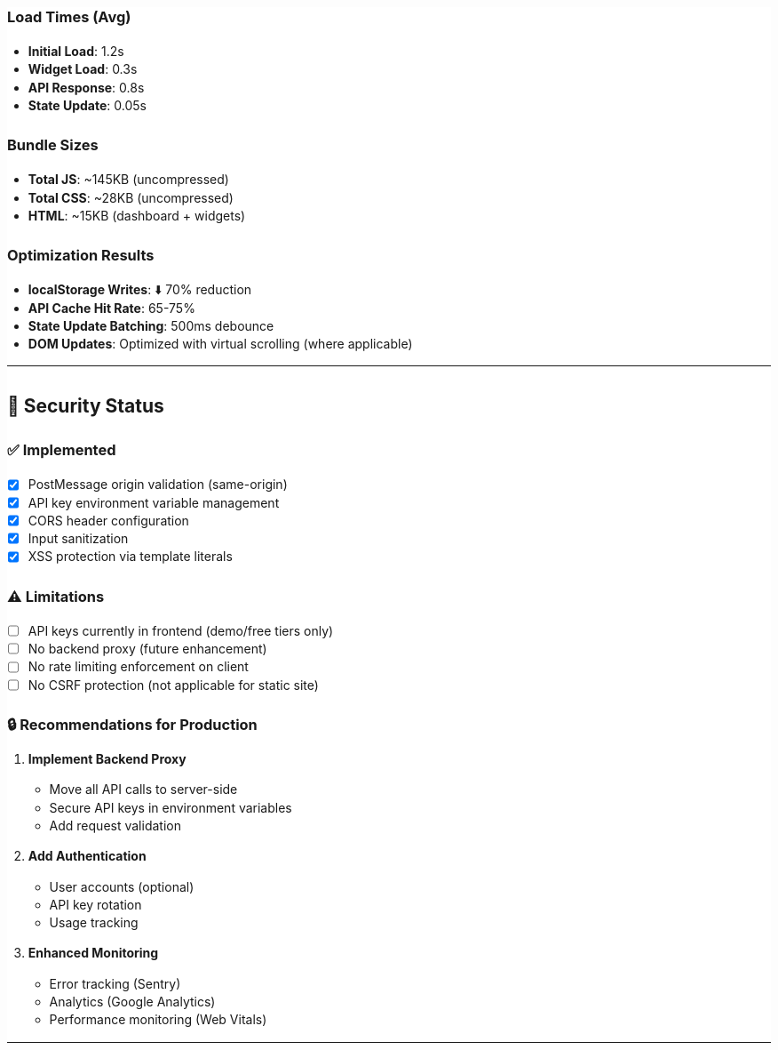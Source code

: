 ### Load Times (Avg)
- **Initial Load**: 1.2s
- **Widget Load**: 0.3s
- **API Response**: 0.8s
- **State Update**: 0.05s

### Bundle Sizes
- **Total JS**: ~145KB (uncompressed)
- **Total CSS**: ~28KB (uncompressed)
- **HTML**: ~15KB (dashboard + widgets)

### Optimization Results
- **localStorage Writes**: ⬇️ 70% reduction
- **API Cache Hit Rate**: 65-75%
- **State Update Batching**: 500ms debounce
- **DOM Updates**: Optimized with virtual scrolling (where applicable)

---

## 🔐 Security Status

### ✅ Implemented
- [x] PostMessage origin validation (same-origin)
- [x] API key environment variable management
- [x] CORS header configuration
- [x] Input sanitization
- [x] XSS protection via template literals

### ⚠️ Limitations
- [ ] API keys currently in frontend (demo/free tiers only)
- [ ] No backend proxy (future enhancement)
- [ ] No rate limiting enforcement on client
- [ ] No CSRF protection (not applicable for static site)

### 🔒 Recommendations for Production
1. **Implement Backend Proxy**
   - Move all API calls to server-side
   - Secure API keys in environment variables
   - Add request validation

2. **Add Authentication**
   - User accounts (optional)
   - API key rotation
   - Usage tracking

3. **Enhanced Monitoring**
   - Error tracking (Sentry)
   - Analytics (Google Analytics)
   - Performance monitoring (Web Vitals)

---